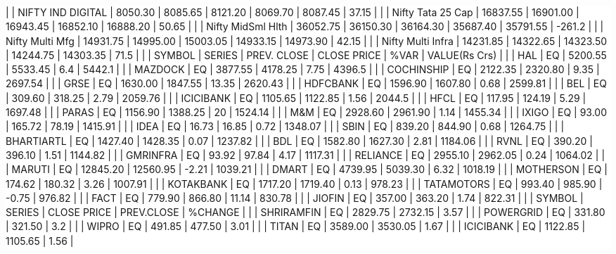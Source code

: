 |  | NIFTY IND DIGITAL | 8050.30 | 8085.65 | 8121.20 | 8069.70 | 8087.45 | 37.15 |
|  | Nifty Tata 25 Cap | 16837.55 | 16901.00 | 16943.45 | 16852.10 | 16888.20 | 50.65 |
|  | Nifty MidSml Hlth | 36052.75 | 36150.30 | 36164.30 | 35687.40 | 35791.55 | -261.2 |
|  | Nifty Multi Mfg | 14931.75 | 14995.00 | 15003.05 | 14933.15 | 14973.90 | 42.15 |
|  | Nifty Multi Infra | 14231.85 | 14322.65 | 14323.50 | 14244.75 | 14303.35 | 71.5 |
|  | SYMBOL | SERIES | PREV. CLOSE | CLOSE PRICE | %VAR | VALUE(Rs Crs) |
|  | HAL | EQ | 5200.55 | 5533.45 | 6.4 | 5442.1 |
|  | MAZDOCK | EQ | 3877.55 | 4178.25 | 7.75 | 4396.5 |
|  | COCHINSHIP | EQ | 2122.35 | 2320.80 | 9.35 | 2697.54 |
|  | GRSE | EQ | 1630.00 | 1847.55 | 13.35 | 2620.43 |
|  | HDFCBANK | EQ | 1596.90 | 1607.80 | 0.68 | 2599.81 |
|  | BEL | EQ | 309.60 | 318.25 | 2.79 | 2059.76 |
|  | ICICIBANK | EQ | 1105.65 | 1122.85 | 1.56 | 2044.5 |
|  | HFCL | EQ | 117.95 | 124.19 | 5.29 | 1697.48 |
|  | PARAS | EQ | 1156.90 | 1388.25 | 20 | 1524.14 |
|  | M&M | EQ | 2928.60 | 2961.90 | 1.14 | 1455.34 |
|  | IXIGO | EQ | 93.00 | 165.72 | 78.19 | 1415.91 |
|  | IDEA | EQ | 16.73 | 16.85 | 0.72 | 1348.07 |
|  | SBIN | EQ | 839.20 | 844.90 | 0.68 | 1264.75 |
|  | BHARTIARTL | EQ | 1427.40 | 1428.35 | 0.07 | 1237.82 |
|  | BDL | EQ | 1582.80 | 1627.30 | 2.81 | 1184.06 |
|  | RVNL | EQ | 390.20 | 396.10 | 1.51 | 1144.82 |
|  | GMRINFRA | EQ | 93.92 | 97.84 | 4.17 | 1117.31 |
|  | RELIANCE | EQ | 2955.10 | 2962.05 | 0.24 | 1064.02 |
|  | MARUTI | EQ | 12845.20 | 12560.95 | -2.21 | 1039.21 |
|  | DMART | EQ | 4739.95 | 5039.30 | 6.32 | 1018.19 |
|  | MOTHERSON | EQ | 174.62 | 180.32 | 3.26 | 1007.91 |
|  | KOTAKBANK | EQ | 1717.20 | 1719.40 | 0.13 | 978.23 |
|  | TATAMOTORS | EQ | 993.40 | 985.90 | -0.75 | 976.82 |
|  | FACT | EQ | 779.90 | 866.80 | 11.14 | 830.78 |
|  | JIOFIN | EQ | 357.00 | 363.20 | 1.74 | 822.31 |
|  | SYMBOL | SERIES | CLOSE PRICE | PREV.CLOSE | %CHANGE |
|  | SHRIRAMFIN | EQ | 2829.75 | 2732.15 | 3.57 |
|  | POWERGRID | EQ | 331.80 | 321.50 | 3.2 |
|  | WIPRO | EQ | 491.85 | 477.50 | 3.01 |
|  | TITAN | EQ | 3589.00 | 3530.05 | 1.67 |
|  | ICICIBANK | EQ | 1122.85 | 1105.65 | 1.56 |